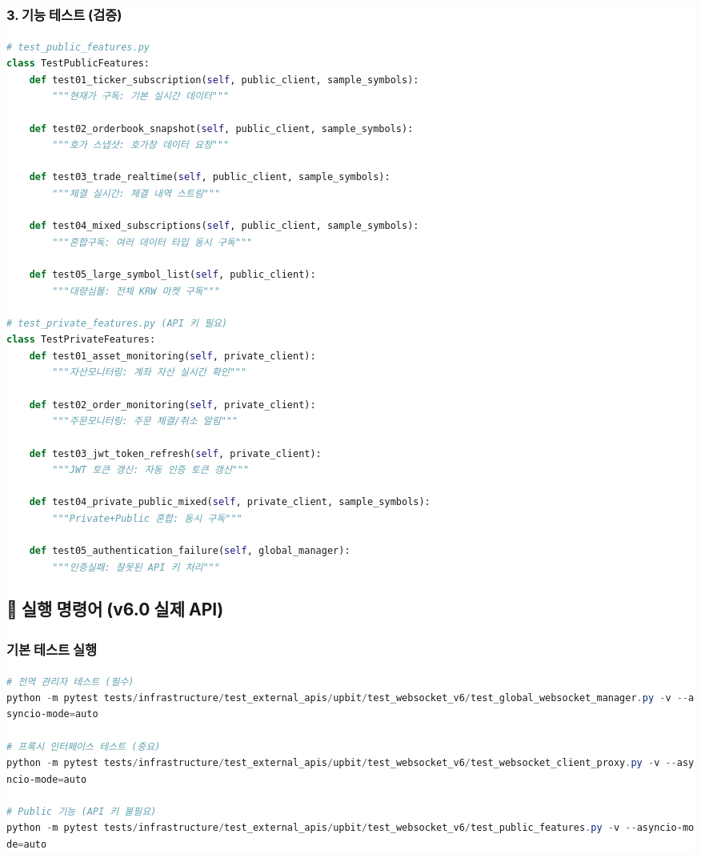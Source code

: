 ### **3. 기능 테스트 (검증)**
```python
# test_public_features.py
class TestPublicFeatures:
    def test01_ticker_subscription(self, public_client, sample_symbols):
        """현재가 구독: 기본 실시간 데이터"""

    def test02_orderbook_snapshot(self, public_client, sample_symbols):
        """호가 스냅샷: 호가창 데이터 요청"""

    def test03_trade_realtime(self, public_client, sample_symbols):
        """체결 실시간: 체결 내역 스트림"""

    def test04_mixed_subscriptions(self, public_client, sample_symbols):
        """혼합구독: 여러 데이터 타입 동시 구독"""

    def test05_large_symbol_list(self, public_client):
        """대량심볼: 전체 KRW 마켓 구독"""

# test_private_features.py (API 키 필요)
class TestPrivateFeatures:
    def test01_asset_monitoring(self, private_client):
        """자산모니터링: 계좌 자산 실시간 확인"""

    def test02_order_monitoring(self, private_client):
        """주문모니터링: 주문 체결/취소 알림"""

    def test03_jwt_token_refresh(self, private_client):
        """JWT 토큰 갱신: 자동 인증 토큰 갱신"""

    def test04_private_public_mixed(self, private_client, sample_symbols):
        """Private+Public 혼합: 동시 구독"""

    def test05_authentication_failure(self, global_manager):
        """인증실패: 잘못된 API 키 처리"""
```

## 🚀 **실행 명령어 (v6.0 실제 API)**

### **기본 테스트 실행**
```powershell
# 전역 관리자 테스트 (필수)
python -m pytest tests/infrastructure/test_external_apis/upbit/test_websocket_v6/test_global_websocket_manager.py -v --asyncio-mode=auto

# 프록시 인터페이스 테스트 (중요)
python -m pytest tests/infrastructure/test_external_apis/upbit/test_websocket_v6/test_websocket_client_proxy.py -v --asyncio-mode=auto

# Public 기능 (API 키 불필요)
python -m pytest tests/infrastructure/test_external_apis/upbit/test_websocket_v6/test_public_features.py -v --asyncio-mode=auto
```
